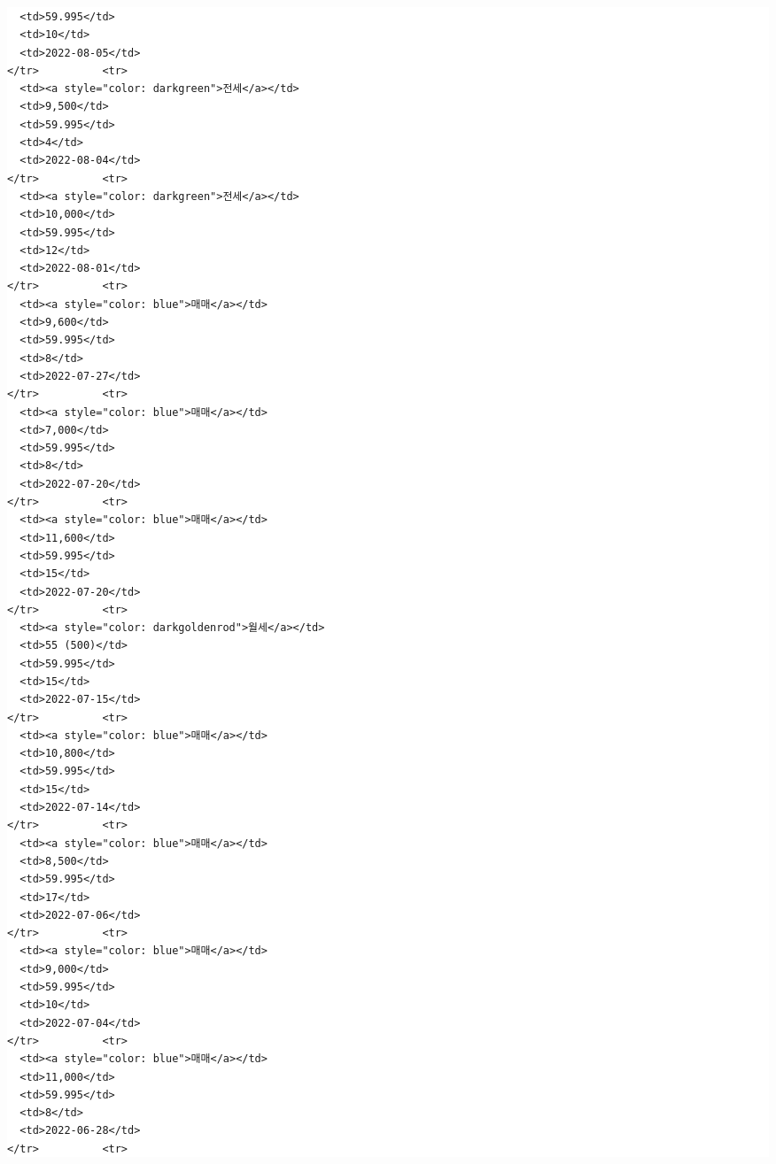       <td>59.995</td>
      <td>10</td>
      <td>2022-08-05</td>
    </tr>          <tr>
      <td><a style="color: darkgreen">전세</a></td>
      <td>9,500</td>
      <td>59.995</td>
      <td>4</td>
      <td>2022-08-04</td>
    </tr>          <tr>
      <td><a style="color: darkgreen">전세</a></td>
      <td>10,000</td>
      <td>59.995</td>
      <td>12</td>
      <td>2022-08-01</td>
    </tr>          <tr>
      <td><a style="color: blue">매매</a></td>
      <td>9,600</td>
      <td>59.995</td>
      <td>8</td>
      <td>2022-07-27</td>
    </tr>          <tr>
      <td><a style="color: blue">매매</a></td>
      <td>7,000</td>
      <td>59.995</td>
      <td>8</td>
      <td>2022-07-20</td>
    </tr>          <tr>
      <td><a style="color: blue">매매</a></td>
      <td>11,600</td>
      <td>59.995</td>
      <td>15</td>
      <td>2022-07-20</td>
    </tr>          <tr>
      <td><a style="color: darkgoldenrod">월세</a></td>
      <td>55 (500)</td>
      <td>59.995</td>
      <td>15</td>
      <td>2022-07-15</td>
    </tr>          <tr>
      <td><a style="color: blue">매매</a></td>
      <td>10,800</td>
      <td>59.995</td>
      <td>15</td>
      <td>2022-07-14</td>
    </tr>          <tr>
      <td><a style="color: blue">매매</a></td>
      <td>8,500</td>
      <td>59.995</td>
      <td>17</td>
      <td>2022-07-06</td>
    </tr>          <tr>
      <td><a style="color: blue">매매</a></td>
      <td>9,000</td>
      <td>59.995</td>
      <td>10</td>
      <td>2022-07-04</td>
    </tr>          <tr>
      <td><a style="color: blue">매매</a></td>
      <td>11,000</td>
      <td>59.995</td>
      <td>8</td>
      <td>2022-06-28</td>
    </tr>          <tr>